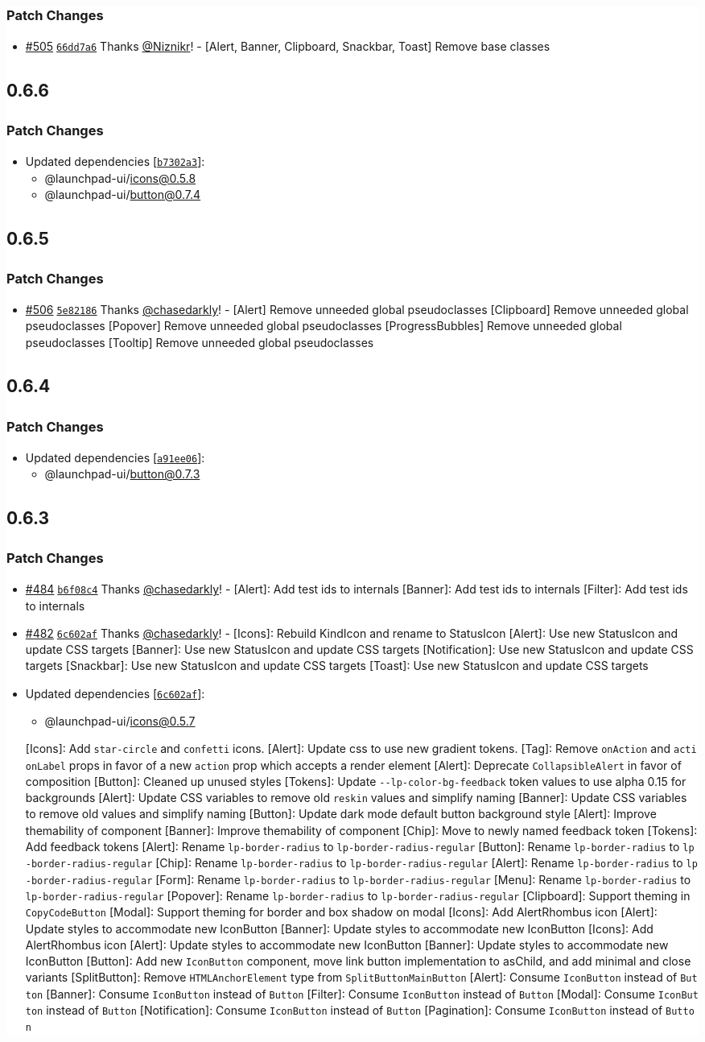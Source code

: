 ### Patch Changes

- [#505](https://github.com/launchdarkly/launchpad-ui/pull/505) [`66dd7a6`](https://github.com/launchdarkly/launchpad-ui/commit/66dd7a6174c95a92ed4b49fe3398c1ba5b624731) Thanks [@Niznikr](https://github.com/Niznikr)! - [Alert, Banner, Clipboard, Snackbar, Toast] Remove base classes

## 0.6.6

### Patch Changes

- Updated dependencies [[`b7302a3`](https://github.com/launchdarkly/launchpad-ui/commit/b7302a3015591df0b24e19a4444029c21d0cf9de)]:
  - @launchpad-ui/icons@0.5.8
  - @launchpad-ui/button@0.7.4

## 0.6.5

### Patch Changes

- [#506](https://github.com/launchdarkly/launchpad-ui/pull/506) [`5e82186`](https://github.com/launchdarkly/launchpad-ui/commit/5e82186a765012cf79501dccf2a3305e66b16fc6) Thanks [@chasedarkly](https://github.com/chasedarkly)! - [Alert] Remove unneeded global pseudoclasses
  [Clipboard] Remove unneeded global pseudoclasses
  [Popover] Remove unneeded global pseudoclasses
  [ProgressBubbles] Remove unneeded global pseudoclasses
  [Tooltip] Remove unneeded global pseudoclasses

## 0.6.4

### Patch Changes

- Updated dependencies [[`a91ee06`](https://github.com/launchdarkly/launchpad-ui/commit/a91ee069ebef5260d15e1dea1defd142f1b462de)]:
  - @launchpad-ui/button@0.7.3

## 0.6.3

### Patch Changes

- [#484](https://github.com/launchdarkly/launchpad-ui/pull/484) [`b6f08c4`](https://github.com/launchdarkly/launchpad-ui/commit/b6f08c4c41dba5357e200960c076c182fcd46b7a) Thanks [@chasedarkly](https://github.com/chasedarkly)! - [Alert]: Add test ids to internals
  [Banner]: Add test ids to internals
  [Filter]: Add test ids to internals

- [#482](https://github.com/launchdarkly/launchpad-ui/pull/482) [`6c602af`](https://github.com/launchdarkly/launchpad-ui/commit/6c602afba6b7073314b0e5592c98a616aff586c1) Thanks [@chasedarkly](https://github.com/chasedarkly)! - [Icons]: Rebuild KindIcon and rename to StatusIcon
  [Alert]: Use new StatusIcon and update CSS targets
  [Banner]: Use new StatusIcon and update CSS targets
  [Notification]: Use new StatusIcon and update CSS targets
  [Snackbar]: Use new StatusIcon and update CSS targets
  [Toast]: Use new StatusIcon and update CSS targets
- Updated dependencies [[`6c602af`](https://github.com/launchdarkly/launchpad-ui/commit/6c602afba6b7073314b0e5592c98a616aff586c1)]:
  - @launchpad-ui/icons@0.5.7


  [Icons]: Add `star-circle` and `confetti` icons.
  [Alert]: Update css to use new gradient tokens.
  [Tag]: Remove `onAction` and `actionLabel` props in favor of a new `action` prop which accepts a render element
  [Alert]: Deprecate `CollapsibleAlert` in favor of composition
  [Button]: Cleaned up unused styles
  [Tokens]: Update `--lp-color-bg-feedback` token values to use alpha 0.15 for backgrounds
  [Alert]: Update CSS variables to remove old `reskin` values and simplify naming
  [Banner]: Update CSS variables to remove old values and simplify naming
  [Button]: Update dark mode default button background style
  [Alert]: Improve themability of component
  [Banner]: Improve themability of component
  [Chip]: Move to newly named feedback token
  [Tokens]: Add feedback tokens
  [Alert]: Rename `lp-border-radius` to `lp-border-radius-regular`
  [Button]: Rename `lp-border-radius` to `lp-border-radius-regular`
  [Chip]: Rename `lp-border-radius` to `lp-border-radius-regular`
  [Alert]: Rename `lp-border-radius` to `lp-border-radius-regular`
  [Form]: Rename `lp-border-radius` to `lp-border-radius-regular`
  [Menu]: Rename `lp-border-radius` to `lp-border-radius-regular`
  [Popover]: Rename `lp-border-radius` to `lp-border-radius-regular`
  [Clipboard]: Support theming in `CopyCodeButton`
  [Modal]: Support theming for border and box shadow on modal
  [Icons]: Add AlertRhombus icon
  [Alert]: Update styles to accommodate new IconButton
  [Banner]: Update styles to accommodate new IconButton
  [Icons]: Add AlertRhombus icon
  [Alert]: Update styles to accommodate new IconButton
  [Banner]: Update styles to accommodate new IconButton
  [Button]: Add new `IconButton` component, move link button implementation to asChild, and add minimal and close variants
  [SplitButton]: Remove `HTMLAnchorElement` type from `SplitButtonMainButton`
  [Alert]: Consume `IconButton` instead of `Button`
  [Banner]: Consume `IconButton` instead of `Button`
  [Filter]: Consume `IconButton` instead of `Button`
  [Modal]: Consume `IconButton` instead of `Button`
  [Notification]: Consume `IconButton` instead of `Button`
  [Pagination]: Consume `IconButton` instead of `Button`